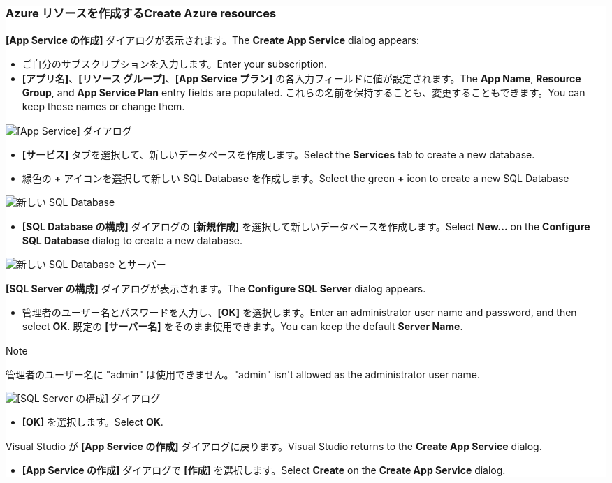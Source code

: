 ### <a name="create-azure-resources"></a><span data-ttu-id="b30c0-150">Azure リソースを作成する</span><span class="sxs-lookup"><span data-stu-id="b30c0-150">Create Azure resources</span></span>

<span data-ttu-id="b30c0-151">**[App Service の作成]** ダイアログが表示されます。</span><span class="sxs-lookup"><span data-stu-id="b30c0-151">The **Create App Service** dialog appears:</span></span>

* <span data-ttu-id="b30c0-152">ご自分のサブスクリプションを入力します。</span><span class="sxs-lookup"><span data-stu-id="b30c0-152">Enter your subscription.</span></span>
* <span data-ttu-id="b30c0-153">**[アプリ名]**、**[リソース グループ]**、**[App Service プラン]** の各入力フィールドに値が設定されます。</span><span class="sxs-lookup"><span data-stu-id="b30c0-153">The **App Name**, **Resource Group**, and **App Service Plan** entry fields are populated.</span></span> <span data-ttu-id="b30c0-154">これらの名前を保持することも、変更することもできます。</span><span class="sxs-lookup"><span data-stu-id="b30c0-154">You can keep these names or change them.</span></span>

![[App Service] ダイアログ](publish-to-azure-webapp-using-vs/_static/newrg1.png)

* <span data-ttu-id="b30c0-156">**[サービス]** タブを選択して、新しいデータベースを作成します。</span><span class="sxs-lookup"><span data-stu-id="b30c0-156">Select the **Services** tab to create a new database.</span></span>

* <span data-ttu-id="b30c0-157">緑色の **+** アイコンを選択して新しい SQL Database を作成します。</span><span class="sxs-lookup"><span data-stu-id="b30c0-157">Select the green **+** icon to create a new SQL Database</span></span>

![新しい SQL Database](publish-to-azure-webapp-using-vs/_static/sql.png)

* <span data-ttu-id="b30c0-159">**[SQL Database の構成]** ダイアログの **[新規作成]** を選択して新しいデータベースを作成します。</span><span class="sxs-lookup"><span data-stu-id="b30c0-159">Select **New...** on the **Configure SQL Database** dialog to create a new database.</span></span>

![新しい SQL Database とサーバー](publish-to-azure-webapp-using-vs/_static/conf.png)

<span data-ttu-id="b30c0-161">**[SQL Server の構成]** ダイアログが表示されます。</span><span class="sxs-lookup"><span data-stu-id="b30c0-161">The **Configure SQL Server** dialog appears.</span></span>

* <span data-ttu-id="b30c0-162">管理者のユーザー名とパスワードを入力し、**[OK]** を選択します。</span><span class="sxs-lookup"><span data-stu-id="b30c0-162">Enter an administrator user name and password, and then select **OK**.</span></span> <span data-ttu-id="b30c0-163">既定の **[サーバー名]** をそのまま使用できます。</span><span class="sxs-lookup"><span data-stu-id="b30c0-163">You can keep the default **Server Name**.</span></span> 

> [!NOTE]
> <span data-ttu-id="b30c0-164">管理者のユーザー名に "admin" は使用できません。</span><span class="sxs-lookup"><span data-stu-id="b30c0-164">"admin" isn't allowed as the administrator user name.</span></span>

![[SQL Server の構成] ダイアログ](publish-to-azure-webapp-using-vs/_static/conf_servername.png)

* <span data-ttu-id="b30c0-166">**[OK]** を選択します。</span><span class="sxs-lookup"><span data-stu-id="b30c0-166">Select **OK**.</span></span>

<span data-ttu-id="b30c0-167">Visual Studio が **[App Service の作成]** ダイアログに戻ります。</span><span class="sxs-lookup"><span data-stu-id="b30c0-167">Visual Studio returns to the **Create App Service** dialog.</span></span>

* <span data-ttu-id="b30c0-168">**[App Service の作成]** ダイアログで **[作成]** を選択します。</span><span class="sxs-lookup"><span data-stu-id="b30c0-168">Select **Create** on the **Create App Service** dialog.</span></span>

